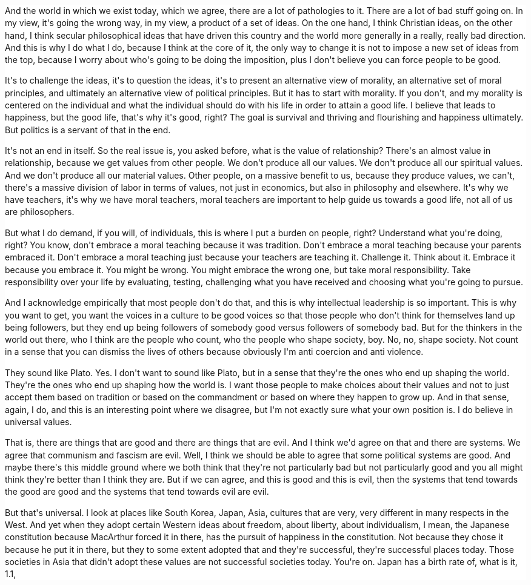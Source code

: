 And the world in which we exist today, which we agree, there are a lot of pathologies to it. There are a lot of bad stuff going on. In my view, it's going the wrong way, in my view, a product of a set of ideas. On the one hand, I think Christian ideas, on the other hand, I think secular philosophical ideas that have driven this country and the world more generally in a really, really bad direction. And this is why I do what I do, because I think at the core of it, the only way to change it is not to impose a new set of ideas from the top, because I worry about who's going to be doing the imposition, plus I don't believe you can force people to be good.

It's to challenge the ideas, it's to question the ideas, it's to present an alternative view of morality, an alternative set of moral principles, and ultimately an alternative view of political principles. But it has to start with morality. If you don't, and my morality is centered on the individual and what the individual should do with his life in order to attain a good life. I believe that leads to happiness, but the good life, that's why it's good, right? The goal is survival and thriving and flourishing and happiness ultimately. But politics is a servant of that in the end.

It's not an end in itself. So the real issue is, you asked before, what is the value of relationship? There's an almost value in relationship, because we get values from other people. We don't produce all our values. We don't produce all our spiritual values. And we don't produce all our material values. Other people, on a massive benefit to us, because they produce values, we can't, there's a massive division of labor in terms of values, not just in economics, but also in philosophy and elsewhere. It's why we have teachers, it's why we have moral teachers, moral teachers are important to help guide us towards a good life, not all of us are philosophers.

But what I do demand, if you will, of individuals, this is where I put a burden on people, right? Understand what you're doing, right? You know, don't embrace a moral teaching because it was tradition. Don't embrace a moral teaching because your parents embraced it. Don't embrace a moral teaching just because your teachers are teaching it. Challenge it. Think about it. Embrace it because you embrace it. You might be wrong. You might embrace the wrong one, but take moral responsibility. Take responsibility over your life by evaluating, testing, challenging what you have received and choosing what you're going to pursue.

And I acknowledge empirically that most people don't do that, and this is why intellectual leadership is so important. This is why you want to get, you want the voices in a culture to be good voices so that those people who don't think for themselves land up being followers, but they end up being followers of somebody good versus followers of somebody bad. But for the thinkers in the world out there, who I think are the people who count, who the people who shape society, boy. No, no, shape society. Not count in a sense that you can dismiss the lives of others because obviously I'm anti coercion and anti violence.

They sound like Plato. Yes. I don't want to sound like Plato, but in a sense that they're the ones who end up shaping the world. They're the ones who end up shaping how the world is. I want those people to make choices about their values and not to just accept them based on tradition or based on the commandment or based on where they happen to grow up. And in that sense, again, I do, and this is an interesting point where we disagree, but I'm not exactly sure what your own position is. I do believe in universal values.

That is, there are things that are good and there are things that are evil. And I think we'd agree on that and there are systems. We agree that communism and fascism are evil. Well, I think we should be able to agree that some political systems are good. And maybe there's this middle ground where we both think that they're not particularly bad but not particularly good and you all might think they're better than I think they are. But if we can agree, and this is good and this is evil, then the systems that tend towards the good are good and the systems that tend towards evil are evil.

But that's universal. I look at places like South Korea, Japan, Asia, cultures that are very, very different in many respects in the West. And yet when they adopt certain Western ideas about freedom, about liberty, about individualism, I mean, the Japanese constitution because MacArthur forced it in there, has the pursuit of happiness in the constitution. Not because they chose it because he put it in there, but they to some extent adopted that and they're successful, they're successful places today. Those societies in Asia that didn't adopt these values are not successful societies today. You're on. Japan has a birth rate of, what is it, 1.1,
